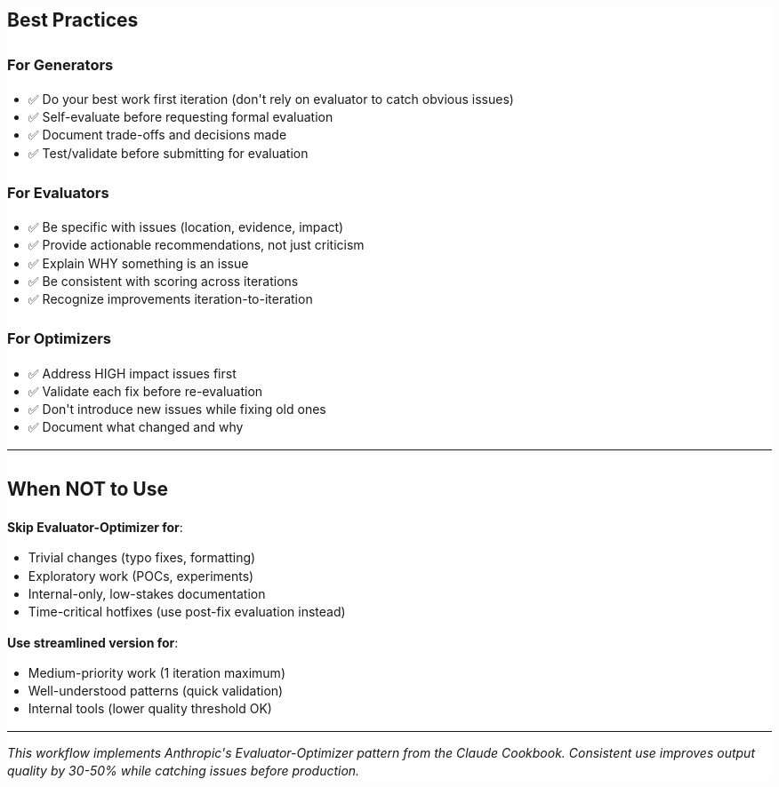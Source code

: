 
## Best Practices

### For Generators
- ✅ Do your best work first iteration (don't rely on evaluator to catch obvious issues)
- ✅ Self-evaluate before requesting formal evaluation
- ✅ Document trade-offs and decisions made
- ✅ Test/validate before submitting for evaluation

### For Evaluators
- ✅ Be specific with issues (location, evidence, impact)
- ✅ Provide actionable recommendations, not just criticism
- ✅ Explain WHY something is an issue
- ✅ Be consistent with scoring across iterations
- ✅ Recognize improvements iteration-to-iteration

### For Optimizers
- ✅ Address HIGH impact issues first
- ✅ Validate each fix before re-evaluation
- ✅ Don't introduce new issues while fixing old ones
- ✅ Document what changed and why

---

## When NOT to Use

**Skip Evaluator-Optimizer for**:
- Trivial changes (typo fixes, formatting)
- Exploratory work (POCs, experiments)
- Internal-only, low-stakes documentation
- Time-critical hotfixes (use post-fix evaluation instead)

**Use streamlined version for**:
- Medium-priority work (1 iteration maximum)
- Well-understood patterns (quick validation)
- Internal tools (lower quality threshold OK)

---

*This workflow implements Anthropic's Evaluator-Optimizer pattern from the Claude Cookbook. Consistent use improves output quality by 30-50% while catching issues before production.*
